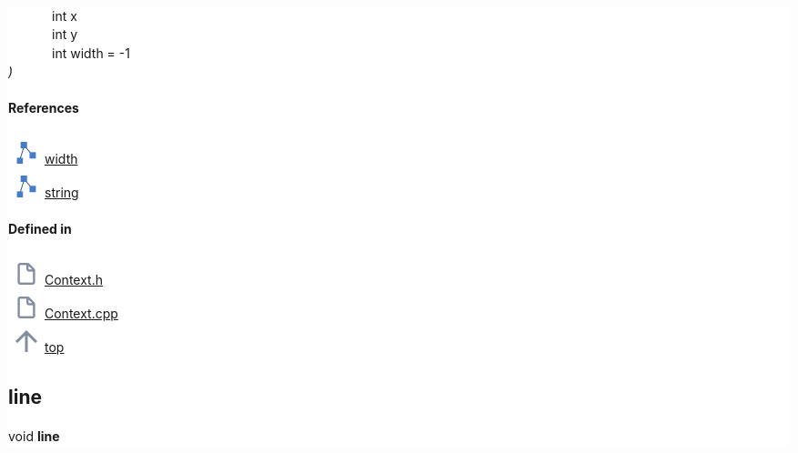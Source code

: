 </div>
<div class="paragraph">
<span class="paragraph"><img src="../images/horSpace24px.svg"/><span class="inline-text">int</span>
<span class="inline-text">x</span>
</span>
</div>
<div class="paragraph">
<span class="paragraph"><img src="../images/horSpace24px.svg"/><span class="inline-text">int</span>
<span class="inline-text">y</span>
</span>
</div>
<div class="paragraph">
<span class="paragraph"><img src="../images/horSpace24px.svg"/><span class="inline-text">int</span>
<span class="inline-text">width</span>
<span class="inline-text"> = </span>
<span class="inline-text">-1</span>
</span>
</div>
<span class="italic-text"><i>)</i></span>
<a id="references"></a>
<h4>References</h4>
<div class="paragraph">
<span class="paragraph"><img src="../images/class.svg"/><a href="classHack_1_1Ui_1_1Context.md#width">width</a>
</span>
</div>
<div class="paragraph">
<span class="paragraph"><img src="../images/class.svg"/><a href="classHack_1_1Ui_1_1Context.md#string">string</a>
</span>
</div>
<a id="defined-in"></a>
<h4>Defined in</h4>
<span class="icon-list-item"><a href="https://github.com/CharlesCarley/HackComputer/blob/master/Source/Utils/UserInterface/Context.h#L79" class="icon-list-item"><img src="../images/file.svg" class="icon-list-item"/><span class="icon-list-item">Context.h</span>
</a>
</span>
<br/>
<span class="icon-list-item"><a href="https://github.com/CharlesCarley/HackComputer/blob/master/Source/Utils/UserInterface/Context.cpp#L207" class="icon-list-item"><img src="../images/file.svg" class="icon-list-item"/><span class="icon-list-item">Context.cpp</span>
</a>
</span>
<br/>
<span class="icon-list-item"><a href="#context" class="icon-list-item"><img src="../images/jumpToTop.svg" class="icon-list-item"/><span class="icon-list-item">top</span>
</a>
</span>
<br/>
<a id="line"></a>
<h2>line</h2>
<span class="inline-text">void</span>
<span class="bold-text"><b>line</b></span>